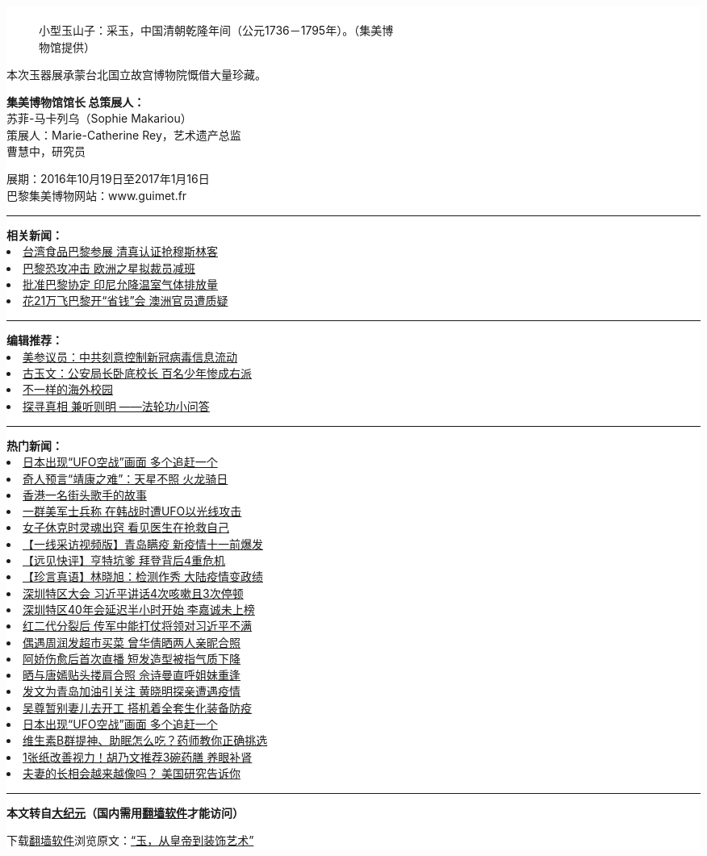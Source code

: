 <figure id="attachment_8416928" style="width: 451px" class="wp-caption aligncenter"><ahref="https://i.epochtimes.com/assets/uploads/2016/10/161020134625100574.jpg"><img class="wp-image-8416928" title="" src="https://i.epochtimes.com/assets/uploads/2016/10/161020134625100574-600x399.jpg" alt="" width="451" b="300" /></a><figcaption class="wp-caption-text">小型玉山子：采玉，中国清朝乾隆年间（公元1736－1795年）。（集美博物馆提供）</figcaption></figure>  <p>本次玉器展承蒙台北国立故宫博物院慨借大量珍藏。</p>
  <p><strong>集美博物馆馆长 总策展人：</strong><br />  苏菲-马卡列乌（Sophie Makariou）<br />  策展人：Marie-Catherine Rey，艺术遗产总监<br />  曹慧中，研究员</p>
  <p>展期：2016年10月19日至2017年1月16日<br />  <ahref="/gb/tag/%E5%B7%B4%E9%BB%8E%E9%9B%86%E7%BE%8E%E5%8D%9A%E7%89%A9.md#1">巴黎集美博物</a>网站：www.guimet.fr</p>
  	  <hr>      <strong>相关新闻：</strong>  <li><a href="/gb/16/10/19/n8410402.md#1">台湾食品巴黎参展  清真认证抢穆斯林客</a></li>  <li><a href="/gb/16/10/19/n8410554.md#1">巴黎恐攻冲击  欧洲之星拟裁员减班</a></li>  <li><a href="/gb/16/10/19/n8413102.md#1">批准巴黎协定 印尼允降温室气体排放量</a></li>  <li><a href="/gb/16/10/20/n8414844.md#1">花21万飞巴黎开“省钱”会 澳洲官员遭质疑</a></li>  <hr>      <strong>编辑推荐：</strong>  <li><a href="/gb/20/2/22/n11887949.md#1">美参议员：中共刻意控制新冠病毒信息流动</a></li>  <li><a href="/gb/18/9/14/n10715065.md#1" target="_blank">古玉文：公安局长卧底校长 百名少年惨成右派</a></li><li><a href="/gb/18/6/9/n10469652.md?dfh#1" target="_blank">不一样的海外校园</a></li><li><a href="/gb/11/6/17/n3289382.md#1" target="_blank">探寻真相 兼听则明 ——法轮功小问答</a></li>  <hr>    <strong>热门新闻：</strong>  <li><a href="/gb/20/10/14/n12474369.md#1">日本出现“UFO空战”画面 多个追赶一个</a></li>  <li><a href="/gb/20/9/26/n12433081.md#1">奇人预言“靖康之难”：天星不照 火龙骑日</a></li>  <li><a href="/gb/20/10/8/n12462258.md#1">香港一名街头歌手的故事</a></li>  <li><a href="/gb/20/10/10/n12466587.md#1">一群美军士兵称 在韩战时遭UFO以光线攻击</a></li>  <li><a href="/gb/20/10/10/n12466299.md#1">女子休克时灵魂出窍 看见医生在抢救自己</a></li>  <li><a href="/gb/20/10/15/n12477848.md#1">【一线采访视频版】青岛瞒疫 新疫情十一前爆发</a></li>  <li><a href="/gb/20/10/15/n12477926.md#1">【远见快评】亨特坑爹 拜登背后4重危机</a></li>  <li><a href="/gb/20/10/15/n12478385.md#1">【珍言真语】林晓旭：检测作秀 大陆疫情变政绩</a></li>  <li><a href="/gb/20/10/14/n12474500.md#1">深圳特区大会 习近平讲话4次咳嗽且3次停顿</a></li>  <li><a href="/gb/20/10/14/n12474244.md#1">深圳特区40年会延迟半小时开始 李嘉诚未上榜</a></li>  <li><a href="/gb/20/10/14/n12475938.md#1">红二代分裂后 传军中能打仗将领对习近平不满</a></li>  <li><a href="/gb/20/10/14/n12476186.md#1">偶遇周润发超市买菜 曾华倩晒两人亲昵合照</a></li>  <li><a href="/gb/20/10/14/n12476039.md#1">阿娇伤愈后首次直播 短发造型被指气质下降</a></li>  <li><a href="/gb/20/10/13/n12473848.md#1">晒与唐嫣贴头搂肩合照 佘诗曼直呼姐妹重逢</a></li>  <li><a href="/gb/20/10/13/n12473463.md#1">发文为青岛加油引关注 黄晓明探亲遭遇疫情</a></li>  <li><a href="/gb/20/10/14/n12476421.md#1">吴尊暂别妻儿去开工 搭机着全套生化装备防疫</a></li>  <li><a href="/gb/20/10/14/n12474369.md#1">日本出现“UFO空战”画面 多个追赶一个</a></li>  <li><a href="/gb/20/10/13/n12473058.md#1">维生素B群提神、助眠怎么吃？药师教你正确挑选</a></li>  <li><a href="/gb/20/10/12/n12471132.md#1">1张纸改善视力！胡乃文推荐3碗药膳 养眼补肾</a></li>  <li><a href="/gb/20/10/15/n12477519.md#1">夫妻的长相会越来越像吗？ 美国研究告诉你</a></li>  <hr>    <strong>本文转自<a href="https://www.epochtimes.com">大纪元</a>（国内需用<a href="https://github.com/bannedbook/fanqiang/wiki">翻墙软件</a>才能访问）</strong><p>下载<a href="https://github.com/bannedbook/fanqiang/wiki">翻墙软件</a>浏览原文：<a href="https://www.epochtimes.com/gb/16/10/20/n8416877.htm">“玉，从皇帝到装饰艺术”</a></p>